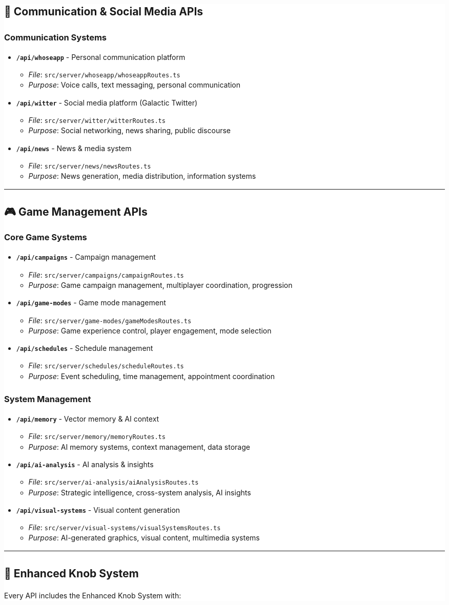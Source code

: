 
## 📱 **Communication & Social Media APIs**

### Communication Systems
- **`/api/whoseapp`** - Personal communication platform
  - *File*: `src/server/whoseapp/whoseappRoutes.ts`
  - *Purpose*: Voice calls, text messaging, personal communication

- **`/api/witter`** - Social media platform (Galactic Twitter)
  - *File*: `src/server/witter/witterRoutes.ts`
  - *Purpose*: Social networking, news sharing, public discourse

- **`/api/news`** - News & media system
  - *File*: `src/server/news/newsRoutes.ts`
  - *Purpose*: News generation, media distribution, information systems

---

## 🎮 **Game Management APIs**

### Core Game Systems
- **`/api/campaigns`** - Campaign management
  - *File*: `src/server/campaigns/campaignRoutes.ts`
  - *Purpose*: Game campaign management, multiplayer coordination, progression

- **`/api/game-modes`** - Game mode management
  - *File*: `src/server/game-modes/gameModesRoutes.ts`
  - *Purpose*: Game experience control, player engagement, mode selection

- **`/api/schedules`** - Schedule management
  - *File*: `src/server/schedules/scheduleRoutes.ts`
  - *Purpose*: Event scheduling, time management, appointment coordination

### System Management
- **`/api/memory`** - Vector memory & AI context
  - *File*: `src/server/memory/memoryRoutes.ts`
  - *Purpose*: AI memory systems, context management, data storage

- **`/api/ai-analysis`** - AI analysis & insights
  - *File*: `src/server/ai-analysis/aiAnalysisRoutes.ts`
  - *Purpose*: Strategic intelligence, cross-system analysis, AI insights

- **`/api/visual-systems`** - Visual content generation
  - *File*: `src/server/visual-systems/visualSystemsRoutes.ts`
  - *Purpose*: AI-generated graphics, visual content, multimedia systems

---

## 🔧 **Enhanced Knob System**

Every API includes the Enhanced Knob System with:
